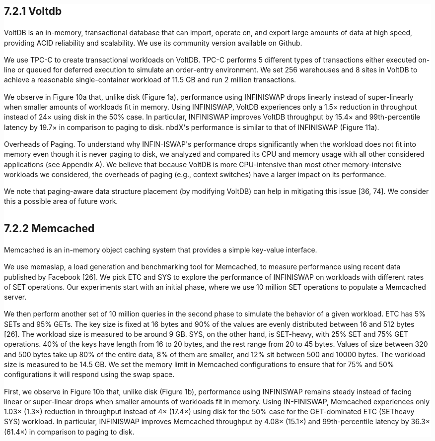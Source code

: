 ## 7.2.1 **Voltdb**

VoltDB is an in-memory, transactional database that can import, operate on, and export large amounts of data at high speed, providing ACID reliability and scalability. We use its community version available on Github.

We use TPC-C to create transactional workloads on VoltDB. TPC-C performs 5 different types of transactions either executed on-line or queued for deferred execution to simulate an order-entry environment. We set 256 warehouses and 8 sites in VoltDB to achieve a reasonable single-container workload of 11.5 GB and run 2 million transactions.

We observe in Figure 10a that, unlike disk (Figure 1a),
performance using INFINISWAP drops linearly instead of super-linearly when smaller amounts of workloads fit in memory. Using INFINISWAP, VoltDB experiences only a 1.5× reduction in throughput instead of 24× using disk in the 50% case. In particular, INFINISWAP improves VoltDB throughput by 15.4× and 99th-percentile latency by 19.7× in comparison to paging to disk. nbdX's performance is similar to that of INFINISWAP (Figure 11a).

Overheads of Paging. To understand why INFIN-ISWAP's performance drops significantly when the workload does not fit into memory even though it is never paging to disk, we analyzed and compared its CPU and memory usage with all other considered applications (see Appendix A). We believe that because VoltDB is more CPU-intensive than most other memory-intensive workloads we considered, the overheads of paging (e.g., context switches) have a larger impact on its performance.

We note that paging-aware data structure placement
(by modifying VoltDB) can help in mitigating this issue
[36, 74]. We consider this a possible area of future work.

## 7.2.2 **Memcached**

Memcached is an in-memory object caching system that provides a simple key-value interface.

We use memaslap, a load generation and benchmarking tool for Memcached, to measure performance using recent data published by Facebook [26]. We pick ETC and SYS to explore the performance of INFINISWAP on workloads with different rates of SET operations. Our experiments start with an initial phase, where we use 10 million SET operations to populate a Memcached server.

We then perform another set of 10 million queries in the second phase to simulate the behavior of a given workload. ETC has 5% SETs and 95% GETs. The key size is fixed at 16 bytes and 90% of the values are evenly distributed between 16 and 512 bytes [26]. The workload size is measured to be around 9 GB. SYS, on the other hand, is SET-heavy, with 25% SET and 75% GET operations. 40% of the keys have length from 16 to 20 bytes, and the rest range from 20 to 45 bytes. Values of size between 320 and 500 bytes take up 80% of the entire data, 8% of them are smaller, and 12% sit between 500 and 10000 bytes. The workload size is measured to be 14.5 GB. We set the memory limit in Memcached configurations to ensure that for 75% and 50% configurations it will respond using the swap space.

First, we observe in Figure 10b that, unlike disk
(Figure 1b), performance using INFINISWAP remains steady instead of facing linear or super-linear drops when smaller amounts of workloads fit in memory. Using IN-FINISWAP, Memcached experiences only 1.03× (1.3×)
reduction in throughput instead of 4× (17.4×) using disk for the 50% case for the GET-dominated ETC (SETheavy SYS) workload. In particular, INFINISWAP improves Memcached throughput by 4.08× (15.1×) and 99th-percentile latency by 36.3× (61.4×) in comparison to paging to disk.
